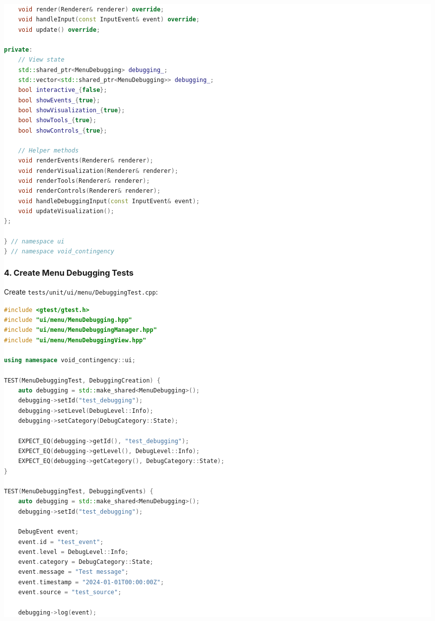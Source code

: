 ```cpp
    void render(Renderer& renderer) override;
    void handleInput(const InputEvent& event) override;
    void update() override;

private:
    // View state
    std::shared_ptr<MenuDebugging> debugging_;
    std::vector<std::shared_ptr<MenuDebugging>> debugging_;
    bool interactive_{false};
    bool showEvents_{true};
    bool showVisualization_{true};
    bool showTools_{true};
    bool showControls_{true};

    // Helper methods
    void renderEvents(Renderer& renderer);
    void renderVisualization(Renderer& renderer);
    void renderTools(Renderer& renderer);
    void renderControls(Renderer& renderer);
    void handleDebuggingInput(const InputEvent& event);
    void updateVisualization();
};

} // namespace ui
} // namespace void_contingency
```

### 4. Create Menu Debugging Tests

Create `tests/unit/ui/menu/DebuggingTest.cpp`:

```cpp
#include <gtest/gtest.h>
#include "ui/menu/MenuDebugging.hpp"
#include "ui/menu/MenuDebuggingManager.hpp"
#include "ui/menu/MenuDebuggingView.hpp"

using namespace void_contingency::ui;

TEST(MenuDebuggingTest, DebuggingCreation) {
    auto debugging = std::make_shared<MenuDebugging>();
    debugging->setId("test_debugging");
    debugging->setLevel(DebugLevel::Info);
    debugging->setCategory(DebugCategory::State);

    EXPECT_EQ(debugging->getId(), "test_debugging");
    EXPECT_EQ(debugging->getLevel(), DebugLevel::Info);
    EXPECT_EQ(debugging->getCategory(), DebugCategory::State);
}

TEST(MenuDebuggingTest, DebuggingEvents) {
    auto debugging = std::make_shared<MenuDebugging>();
    debugging->setId("test_debugging");

    DebugEvent event;
    event.id = "test_event";
    event.level = DebugLevel::Info;
    event.category = DebugCategory::State;
    event.message = "Test message";
    event.timestamp = "2024-01-01T00:00:00Z";
    event.source = "test_source";

    debugging->log(event);

```